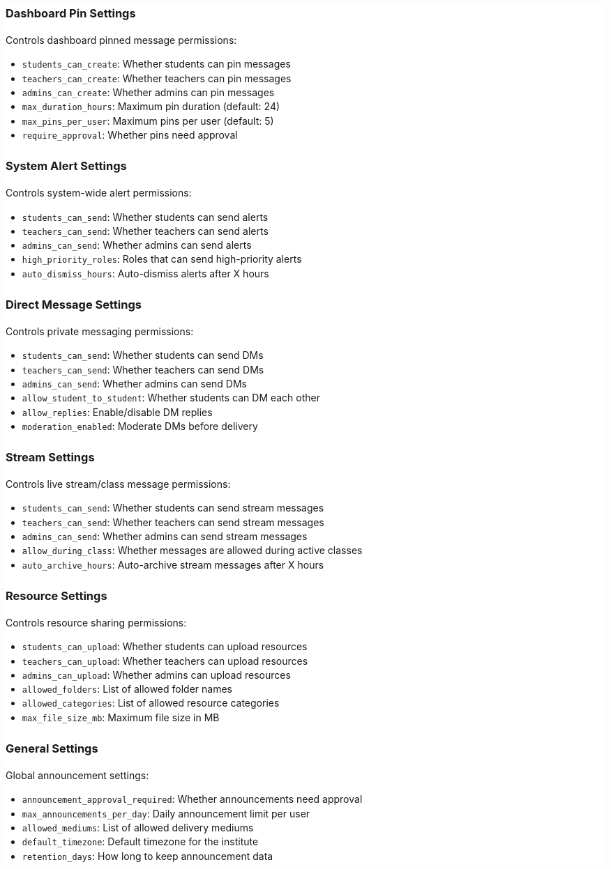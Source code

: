 ### Dashboard Pin Settings
Controls dashboard pinned message permissions:
- `students_can_create`: Whether students can pin messages
- `teachers_can_create`: Whether teachers can pin messages
- `admins_can_create`: Whether admins can pin messages
- `max_duration_hours`: Maximum pin duration (default: 24)
- `max_pins_per_user`: Maximum pins per user (default: 5)
- `require_approval`: Whether pins need approval

### System Alert Settings
Controls system-wide alert permissions:
- `students_can_send`: Whether students can send alerts
- `teachers_can_send`: Whether teachers can send alerts
- `admins_can_send`: Whether admins can send alerts
- `high_priority_roles`: Roles that can send high-priority alerts
- `auto_dismiss_hours`: Auto-dismiss alerts after X hours

### Direct Message Settings
Controls private messaging permissions:
- `students_can_send`: Whether students can send DMs
- `teachers_can_send`: Whether teachers can send DMs
- `admins_can_send`: Whether admins can send DMs
- `allow_student_to_student`: Whether students can DM each other
- `allow_replies`: Enable/disable DM replies
- `moderation_enabled`: Moderate DMs before delivery

### Stream Settings
Controls live stream/class message permissions:
- `students_can_send`: Whether students can send stream messages
- `teachers_can_send`: Whether teachers can send stream messages
- `admins_can_send`: Whether admins can send stream messages
- `allow_during_class`: Whether messages are allowed during active classes
- `auto_archive_hours`: Auto-archive stream messages after X hours

### Resource Settings
Controls resource sharing permissions:
- `students_can_upload`: Whether students can upload resources
- `teachers_can_upload`: Whether teachers can upload resources
- `admins_can_upload`: Whether admins can upload resources
- `allowed_folders`: List of allowed folder names
- `allowed_categories`: List of allowed resource categories
- `max_file_size_mb`: Maximum file size in MB

### General Settings
Global announcement settings:
- `announcement_approval_required`: Whether announcements need approval
- `max_announcements_per_day`: Daily announcement limit per user
- `allowed_mediums`: List of allowed delivery mediums
- `default_timezone`: Default timezone for the institute
- `retention_days`: How long to keep announcement data
